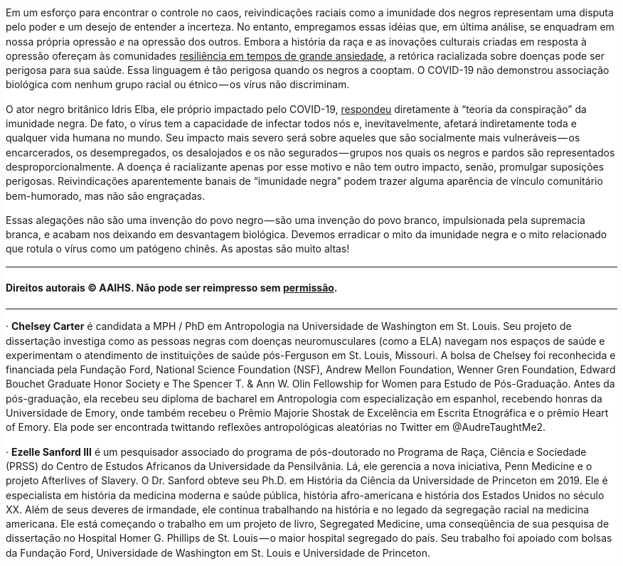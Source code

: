 Em um esforço para encontrar o controle no caos, reivindicações raciais como a imunidade dos negros representam uma disputa pelo poder e um desejo de entender a incerteza. No entanto, empregamos essas idéias que, em última análise, se enquadram em nossa própria opressão _e_ na opressão dos outros. Embora a história da raça e as inovações culturais criadas em resposta à opressão ofereçam às comunidades [resiliência em tempos de grande ansiedade](https://blavity.com/blavity-original/how-a-history-of-resilience-has-prepared-Black-folks-to-survive-the-coronavirus-pandemic?utm_source=Blavity%20News&utm_campaign=98f2d92375-EMAIL_CAMPAIGN_2020_03_21_01_11&utm_medium=email&utm_term=0_2be4426b50-98f2d92375-349484356&mc_cid=98f2d92375&mc_eid=516ccd646c), a retórica racializada sobre doenças pode ser perigosa para sua saúde. Essa linguagem é tão perigosa quando os negros a cooptam. O COVID-19 não demonstrou associação biológica com nenhum grupo racial ou étnico — os vírus não discriminam.

O ator negro britânico Idris Elba, ele próprio impactado pelo COVID-19, [respondeu](https://blavity.com/idris-elba-is-lambasting-conspiracy-theories-about-and-Black-people?category1=news&subCat=Wellness) diretamente à “teoria da conspiração” da imunidade negra. De fato, o vírus tem a capacidade de infectar todos nós e, inevitavelmente, afetará indiretamente toda e qualquer vida humana no mundo. Seu impacto mais severo será sobre aqueles que são socialmente mais vulneráveis — os encarcerados, os desempregados, os desalojados e os não segurados — grupos nos quais os negros e pardos são representados desproporcionalmente. A doença é racializante apenas por esse motivo e não tem outro impacto, senão, promulgar suposições perigosas. Reivindicações aparentemente banais de “imunidade negra” podem trazer alguma aparência de vínculo comunitário bem-humorado, mas não são engraçadas.

Essas alegações não são uma invenção do povo negro — são uma invenção do povo branco, impulsionada pela supremacia branca, e acabam nos deixando em desvantagem biológica. Devemos erradicar o mito da imunidade negra e o mito relacionado que rotula o vírus como um patógeno chinês. As apostas são muito altas!

* * *

#### Direitos autorais © AAIHS. Não pode ser reimpresso sem [permissão](http://www.aaihs.org/contact-us-black-perspectives).

* * *

· **Chelsey Carter** é candidata a MPH / PhD em Antropologia na Universidade de Washington em St. Louis. Seu projeto de dissertação investiga como as pessoas negras com doenças neuromusculares (como a ELA) navegam nos espaços de saúde e experimentam o atendimento de instituições de saúde pós-Ferguson em St. Louis, Missouri. A bolsa de Chelsey foi reconhecida e financiada pela Fundação Ford, National Science Foundation (NSF), Andrew Mellon Foundation, Wenner Gren Foundation, Edward Bouchet Graduate Honor Society e The Spencer T. & Ann W. Olin Fellowship for Women para Estudo de Pós-Graduação. Antes da pós-graduação, ela recebeu seu diploma de bacharel em Antropologia com especialização em espanhol, recebendo honras da Universidade de Emory, onde também recebeu o Prêmio Majorie Shostak de Excelência em Escrita Etnográfica e o prêmio Heart of Emory. Ela pode ser encontrada twittando reflexões antropológicas aleatórias no Twitter em @AudreTaughtMe2.

· **Ezelle Sanford III** é um pesquisador associado do programa de pós-doutorado no Programa de Raça, Ciência e Sociedade (PRSS) do Centro de Estudos Africanos da Universidade da Pensilvânia. Lá, ele gerencia a nova iniciativa, Penn Medicine e o projeto Afterlives of Slavery. O Dr. Sanford obteve seu Ph.D. em História da Ciência da Universidade de Princeton em 2019. Ele é especialista em história da medicina moderna e saúde pública, história afro-americana e história dos Estados Unidos no século XX. Além de seus deveres de irmandade, ele continua trabalhando na história e no legado da segregação racial na medicina americana. Ele está começando o trabalho em um projeto de livro, Segregated Medicine, uma conseqüência de sua pesquisa de dissertação no Hospital Homer G. Phillips de St. Louis — o maior hospital segregado do país. Seu trabalho foi apoiado com bolsas da Fundação Ford, Universidade de Washington em St. Louis e Universidade de Princeton.
